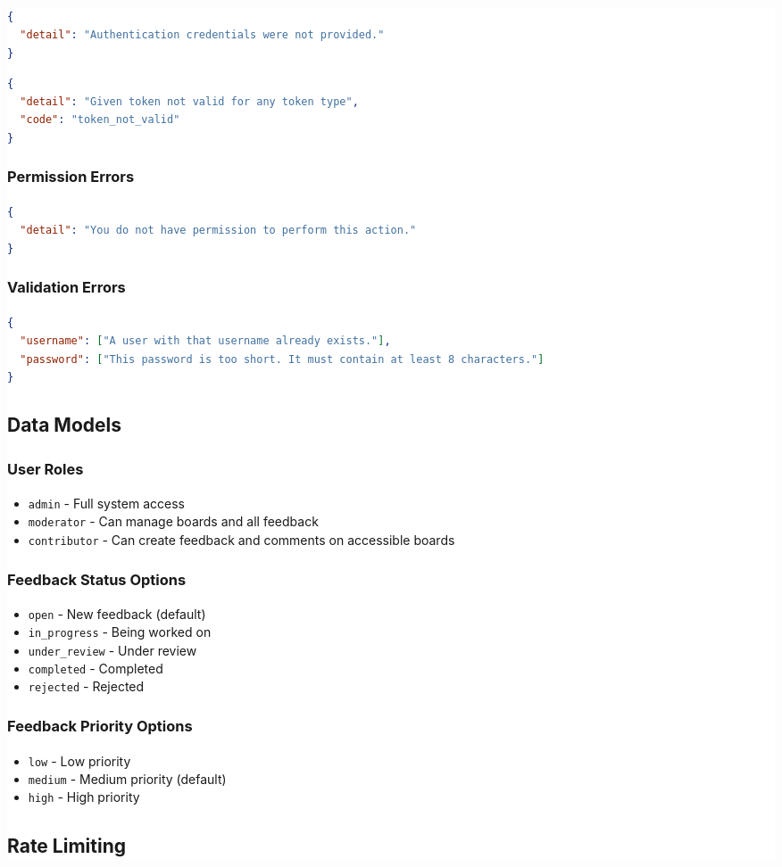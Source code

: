 ```json
{
  "detail": "Authentication credentials were not provided."
}
```

```json
{
  "detail": "Given token not valid for any token type",
  "code": "token_not_valid"
}
```

### Permission Errors

```json
{
  "detail": "You do not have permission to perform this action."
}
```

### Validation Errors

```json
{
  "username": ["A user with that username already exists."],
  "password": ["This password is too short. It must contain at least 8 characters."]
}
```

## Data Models

### User Roles

- `admin` - Full system access
- `moderator` - Can manage boards and all feedback
- `contributor` - Can create feedback and comments on accessible boards

### Feedback Status Options

- `open` - New feedback (default)
- `in_progress` - Being worked on
- `under_review` - Under review
- `completed` - Completed
- `rejected` - Rejected

### Feedback Priority Options

- `low` - Low priority
- `medium` - Medium priority (default)
- `high` - High priority

## Rate Limiting
